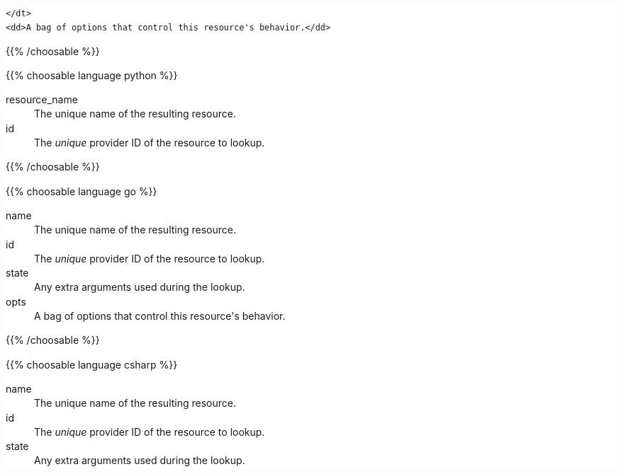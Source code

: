     </dt>
    <dd>A bag of options that control this resource's behavior.</dd>
</dl>

{{% /choosable %}}

{{% choosable language python %}}
<dl class="resources-properties">
    <dt class="property-required" title="Required">
        <span>resource_name</span>
        <span class="property-indicator"></span>
    </dt>
    <dd>The unique name of the resulting resource.</dd>
    <dt class="property-required" title="Optional">
        <span>id</span>
        <span class="property-indicator"></span>
    </dt>
    <dd>The <em>unique</em> provider ID of the resource to lookup.</dd>
</dl>
{{% /choosable %}}

{{% choosable language go %}}

<dl class="resources-properties">
    <dt class="property-required" title="Required">
        <span>name</span>
        <span class="property-indicator"></span>
    </dt>
    <dd>The unique name of the resulting resource.</dd>
    <dt class="property-required" title="Required">
        <span>id</span>
        <span class="property-indicator"></span>
    </dt>
    <dd>The <em>unique</em> provider ID of the resource to lookup.</dd>
    <dt class="property-optional" title="Optional">
        <span>state</span>
        <span class="property-indicator"></span>
    </dt>
    <dd>Any extra arguments used during the lookup.</dd>
    <dt class="property-optional" title="Optional">
        <span>opts</span>
        <span class="property-indicator"></span>
    </dt>
    <dd>A bag of options that control this resource's behavior.</dd>
</dl>

{{% /choosable %}}

{{% choosable language csharp %}}

<dl class="resources-properties">
    <dt class="property-required" title="Required">
        <span>name</span>
        <span class="property-indicator"></span>
    </dt>
    <dd>The unique name of the resulting resource.</dd>
    <dt class="property-required" title="Required">
        <span>id</span>
        <span class="property-indicator"></span>
    </dt>
    <dd>The <em>unique</em> provider ID of the resource to lookup.</dd>
    <dt class="property-optional" title="Optional">
        <span>state</span>
        <span class="property-indicator"></span>
    </dt>
    <dd>Any extra arguments used during the lookup.</dd>
    <dt class="property-optional" title="Optional">